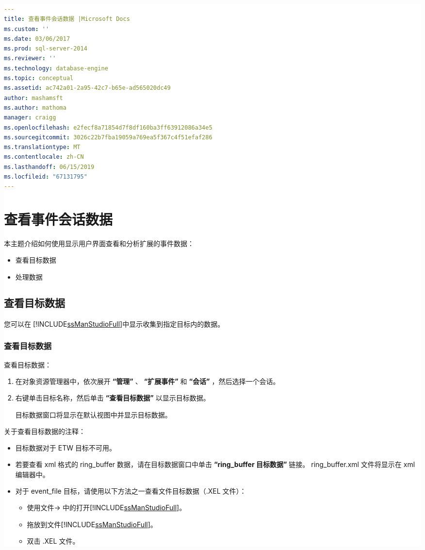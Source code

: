 ```yaml
---
title: 查看事件会话数据 |Microsoft Docs
ms.custom: ''
ms.date: 03/06/2017
ms.prod: sql-server-2014
ms.reviewer: ''
ms.technology: database-engine
ms.topic: conceptual
ms.assetid: ac742a01-2a95-42c7-b65e-ad565020dc49
author: mashamsft
ms.author: mathoma
manager: craigg
ms.openlocfilehash: e2fecf8a71854d7f8df160ba3ff63912086a34e5
ms.sourcegitcommit: 3026c22b7fba19059a769ea5f367c4f51efaf286
ms.translationtype: MT
ms.contentlocale: zh-CN
ms.lasthandoff: 06/15/2019
ms.locfileid: "67131795"
---
```

# <a name="view-event-session-data"></a>查看事件会话数据
  本主题介绍如何使用显示用户界面查看和分析扩展的事件数据：  
  
-   查看目标数据  
  
-   处理数据  
  
## <a name="view-target-data"></a>查看目标数据  
 您可以在 [!INCLUDE[ssManStudioFull](../includes/ssmanstudiofull-md.md)]中显示收集到指定目标内的数据。  
  
### <a name="view-target-data"></a>查看目标数据  
 查看目标数据：  
  
1.  在对象资源管理器中，依次展开 **“管理”** 、 **“扩展事件”** 和 **“会话”** ，然后选择一个会话。  
  
2.  右键单击目标名称，然后单击 **“查看目标数据”** 以显示目标数据。  
  
     目标数据窗口将显示在默认视图中并显示目标数据。  
  
 关于查看目标数据的注释：  
  
-   目标数据对于 ETW 目标不可用。  
  
-   若要查看 xml 格式的 ring_buffer 数据，请在目标数据窗口中单击 **“ring_buffer 目标数据”** 链接。 ring_buffer.xml 文件将显示在 xml 编辑器中。  
  
-   对于 event_file 目标，请使用以下方法之一查看文件目标数据（.XEL 文件）：  
  
    -   使用文件-> 中的打开[!INCLUDE[ssManStudioFull](../includes/ssmanstudiofull-md.md)]。
    
    -   拖放到文件[!INCLUDE[ssManStudioFull](../includes/ssmanstudiofull-md.md)]。 
    
    -   双击 .XEL 文件。  
    